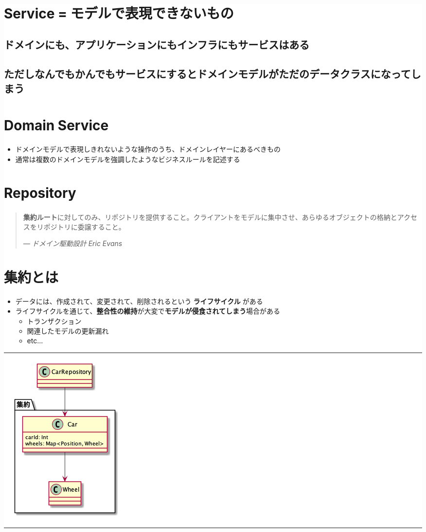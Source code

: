 # Service = モデルで表現できないもの
## ドメインにも、アプリケーションにもインフラにもサービスはある
## ただしなんでもかんでもサービスにするとドメインモデルがただのデータクラスになってしまう

# Domain Service
- ドメインモデルで表現しきれないような操作のうち、ドメインレイヤーにあるべきもの
- 通常は複数のドメインモデルを強調したようなビジネスルールを記述する

# Repository
> **集約ルート**に対してのみ、リポジトリを提供すること。クライアントをモデルに集中させ、あらゆるオブジェクトの格納とアクセスをリポジトリに委譲すること。
> 
> *&#x2014; ドメイン駆動設計 Eric Evans*

# 集約とは
- データには、作成されて、変更されて、削除されるという **ライフサイクル** がある
- ライフサイクルを通じて、**整合性の維持**が大変で**モデルが侵食されてしまう**場合がある
  - トランザクション
  - 関連したモデルの更新漏れ
  - etc...

---
![bg 30%](assets/repository.png)

---
